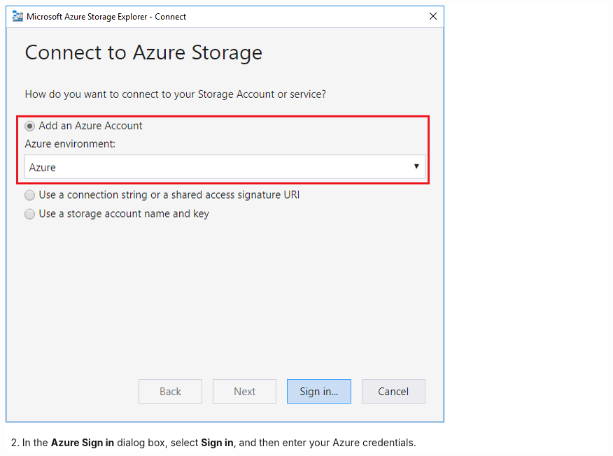    ![Connect to Azure subscription](./media/data-lake-store-in-storage-explorer/connect-to-azure-subscription.png)

2. In the **Azure Sign in** dialog box, select **Sign in**, and then enter your Azure credentials.
